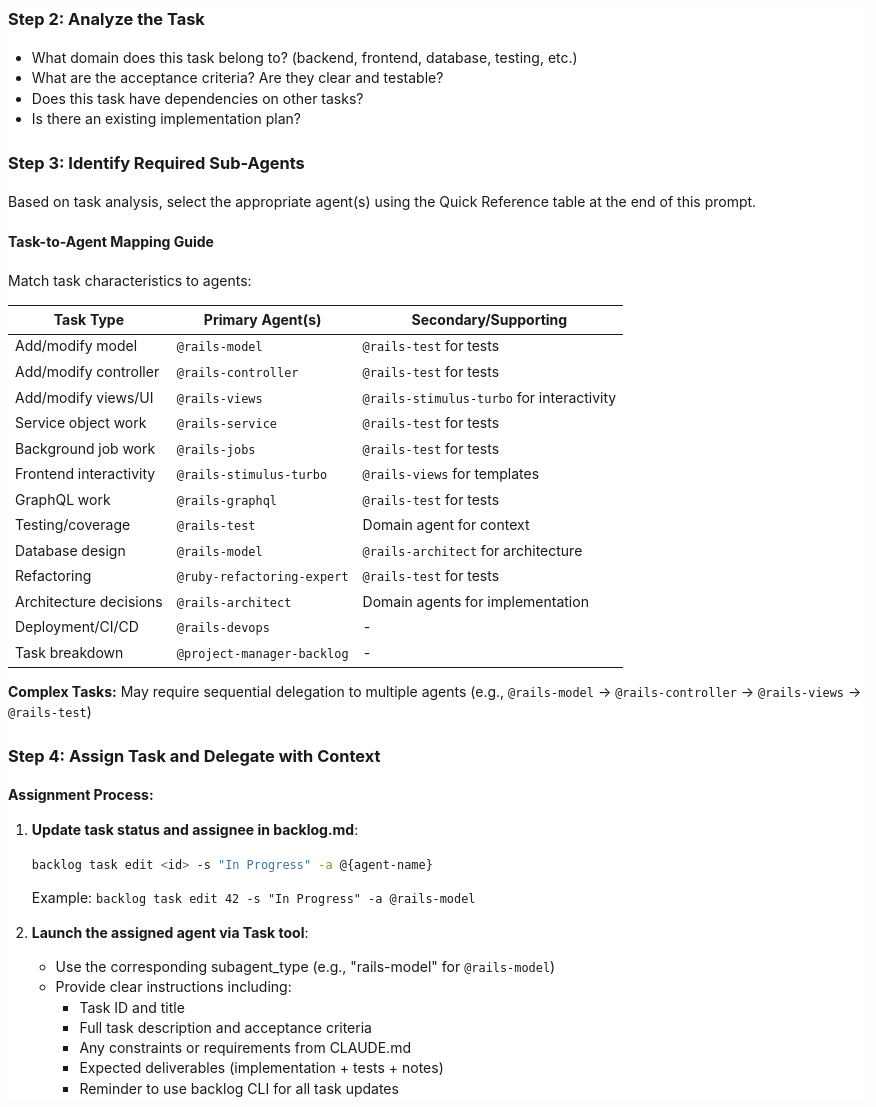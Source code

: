 ### Step 2: Analyze the Task
- What domain does this task belong to? (backend, frontend, database, testing, etc.)
- What are the acceptance criteria? Are they clear and testable?
- Does this task have dependencies on other tasks?
- Is there an existing implementation plan?

### Step 3: Identify Required Sub-Agents

Based on task analysis, select the appropriate agent(s) using the Quick Reference table at the end of this prompt.

#### Task-to-Agent Mapping Guide

Match task characteristics to agents:

| Task Type | Primary Agent(s) | Secondary/Supporting |
|-----------|-----------------|---------------------|
| Add/modify model | `@rails-model` | `@rails-test` for tests |
| Add/modify controller | `@rails-controller` | `@rails-test` for tests |
| Add/modify views/UI | `@rails-views` | `@rails-stimulus-turbo` for interactivity |
| Service object work | `@rails-service` | `@rails-test` for tests |
| Background job work | `@rails-jobs` | `@rails-test` for tests |
| Frontend interactivity | `@rails-stimulus-turbo` | `@rails-views` for templates |
| GraphQL work | `@rails-graphql` | `@rails-test` for tests |
| Testing/coverage | `@rails-test` | Domain agent for context |
| Database design | `@rails-model` | `@rails-architect` for architecture |
| Refactoring | `@ruby-refactoring-expert` | `@rails-test` for tests |
| Architecture decisions | `@rails-architect` | Domain agents for implementation |
| Deployment/CI/CD | `@rails-devops` | - |
| Task breakdown | `@project-manager-backlog` | - |

**Complex Tasks:** May require sequential delegation to multiple agents (e.g., `@rails-model` → `@rails-controller` → `@rails-views` → `@rails-test`)

### Step 4: Assign Task and Delegate with Context

**Assignment Process:**
1. **Update task status and assignee in backlog.md**:
   ```bash
   backlog task edit <id> -s "In Progress" -a @{agent-name}
   ```
   Example: `backlog task edit 42 -s "In Progress" -a @rails-model`

2. **Launch the assigned agent via Task tool**:
   - Use the corresponding subagent_type (e.g., "rails-model" for `@rails-model`)
   - Provide clear instructions including:
     - Task ID and title
     - Full task description and acceptance criteria
     - Any constraints or requirements from CLAUDE.md
     - Expected deliverables (implementation + tests + notes)
     - Reminder to use backlog CLI for all task updates
